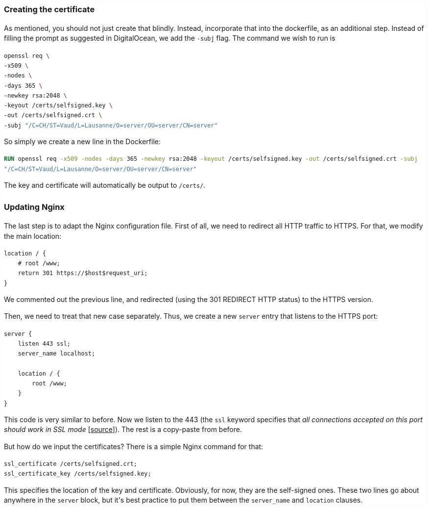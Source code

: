 ### Creating the certificate
As mentioned, you should not just create that blindly. Instead, incorporate that into the dockerfile, as an additional step. Instead of filling the prompt as suggested in DigitalOcean, we add the `-subj` flag. The command we wish to run is
```bash
openssl req \
-x509 \
-nodes \
-days 365 \
-newkey rsa:2048 \
-keyout /certs/selfsigned.key \
-out /certs/selfsigned.crt \
-subj "/C=CH/ST=Vaud/L=Lausanne/O=server/OU=server/CN=server"
```
So simply we create a new line in the Dockerfile:
```Dockerfile
RUN openssl req -x509 -nodes -days 365 -newkey rsa:2048 -keyout /certs/selfsigned.key -out /certs/selfsigned.crt -subj "/C=CH/ST=Vaud/L=Lausanne/O=server/OU=server/CN=server"
```
The key and certificate will automatically be output to `/certs/`.

### Updating Nginx
The last step is to adapt the Nginx configuration file. First of all, we need to redirect all HTTP traffic to HTTPS. For that, we modify the main location:
```nginx
location / {
	# root /www;
	return 301 https://$host$request_uri;
}
```
We commented out the previous line, and redirected (using the 301 REDIRECT HTTP status) to the HTTPS version.

Then, we need to treat that new case separately. Thus, we create a new `server` entry that listens to the HTTPS port:

```nginx
server {
    listen 443 ssl;
    server_name localhost;

    location / {
        root /www;
    }
}
```
This code is very similar to before. Now we listen to the 443 (the `ssl` keyword specifies that _all connections accepted on this port should work in SSL mode_ \[[source](https://nginx.org/en/docs/http/ngx_http_core_module.html#listen)\]). The rest is a copy-paste from before.

But how do we input the certificates? There is a simple Nginx command for that:
```nginx
ssl_certificate /certs/selfsigned.crt;
ssl_certificate_key /certs/selfsigned.key;
```
This specifies the location of the key and certificate. Obviously, for now, they are the self-signed ones. These two lines go about anywhere in the `server` block, but it's best practice to put them between the `server_name` and `location` clauses.
